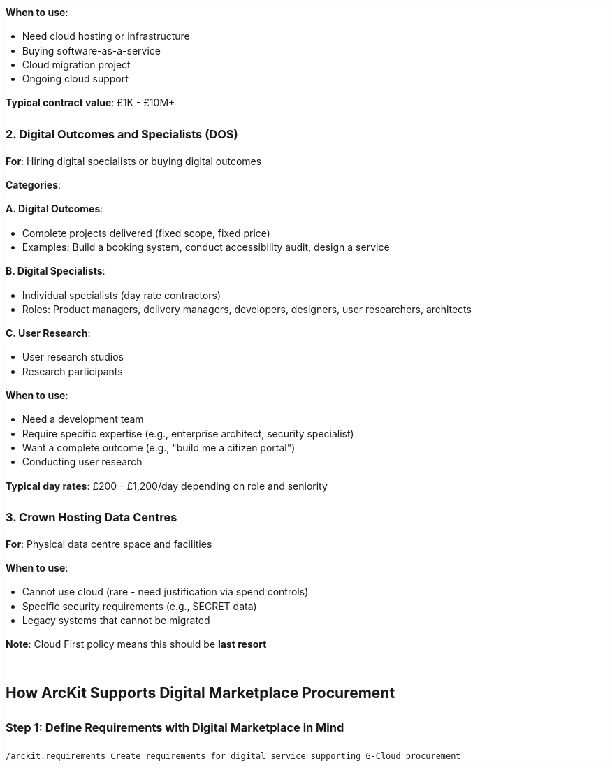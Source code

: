 **When to use**:
- Need cloud hosting or infrastructure
- Buying software-as-a-service
- Cloud migration project
- Ongoing cloud support

**Typical contract value**: £1K - £10M+

### 2. Digital Outcomes and Specialists (DOS)

**For**: Hiring digital specialists or buying digital outcomes

**Categories**:

**A. Digital Outcomes**:
- Complete projects delivered (fixed scope, fixed price)
- Examples: Build a booking system, conduct accessibility audit, design a service

**B. Digital Specialists**:
- Individual specialists (day rate contractors)
- Roles: Product managers, delivery managers, developers, designers, user researchers, architects

**C. User Research**:
- User research studios
- Research participants

**When to use**:
- Need a development team
- Require specific expertise (e.g., enterprise architect, security specialist)
- Want a complete outcome (e.g., "build me a citizen portal")
- Conducting user research

**Typical day rates**: £200 - £1,200/day depending on role and seniority

### 3. Crown Hosting Data Centres

**For**: Physical data centre space and facilities

**When to use**:
- Cannot use cloud (rare - need justification via spend controls)
- Specific security requirements (e.g., SECRET data)
- Legacy systems that cannot be migrated

**Note**: Cloud First policy means this should be **last resort**

---

## How ArcKit Supports Digital Marketplace Procurement

### Step 1: Define Requirements with Digital Marketplace in Mind

```bash
/arckit.requirements Create requirements for digital service supporting G-Cloud procurement
```
